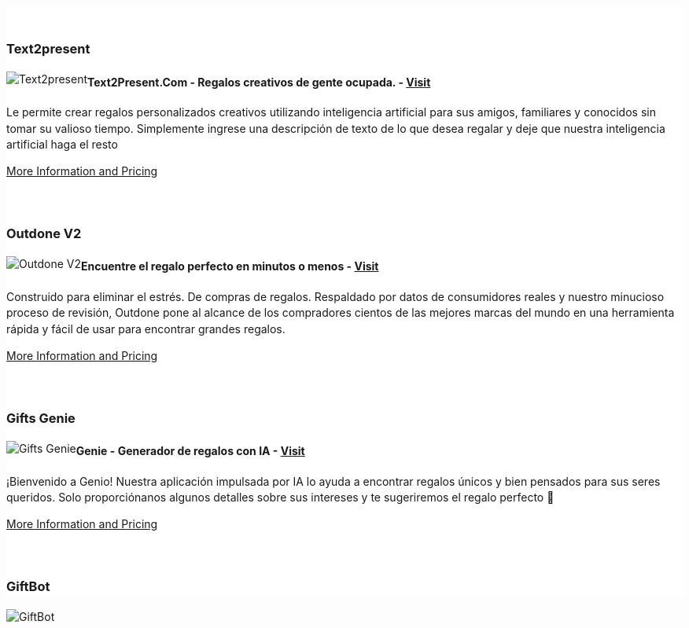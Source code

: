 <br />




### Text2present
<img align="left" src="https://aicollection.twic.pics/screenshots/screenshot-text2present.webp?twic=v1/resize=240" alt="Text2present">

#### Text2Present.Com - Regalos creativos de gente ocupada. - [Visit](https://www.thataicollection.com/redirect/text2present)

Le permite crear regalos personalizados creativos utilizando inteligencia artificial para sus amigos, familiares y conocidos sin tomar su valioso tiempo. Simplemente ingrese una descripción de texto de lo que desea regalar y deje que nuestra inteligencia artificial haga el resto

[More Information and Pricing](https://www.thataicollection.com/es/application/text2present)

<br />




### Outdone V2
<img align="left" src="https://aicollection.twic.pics/screenshots/screenshot-outdone-v2.webp?twic=v1/resize=240" alt="Outdone V2">

#### Encuentre el regalo perfecto en minutos o menos - [Visit](https://www.thataicollection.com/redirect/outdone-v2)

Construido para eliminar el estrés. De compras de regalos. Respaldado por datos de consumidores reales y nuestro minucioso proceso de revisión, Outdone pone al alcance de los compradores cientos de las mejores marcas del mundo en una herramienta rápida y fácil de usar para encontrar grandes regalos.

[More Information and Pricing](https://www.thataicollection.com/es/application/outdone-v2)

<br />




### Gifts Genie
<img align="left" src="https://aicollection.twic.pics/screenshots/screenshot-gifts-genie.webp?twic=v1/resize=240" alt="Gifts Genie">

#### Genie - Generador de regalos con IA - [Visit](https://www.thataicollection.com/redirect/gifts-genie)

¡Bienvenido a Genio! Nuestra aplicación impulsada por IA lo ayuda a encontrar regalos únicos y bien pensados ​​para sus seres queridos. Solo proporciónanos algunos detalles sobre sus intereses y te sugeriremos el regalo perfecto 🎁

[More Information and Pricing](https://www.thataicollection.com/es/application/gifts-genie)

<br />




### GiftBot
<img align="left" src="https://aicollection.twic.pics/screenshots/screenshot-giftbot.webp?twic=v1/resize=240" alt="GiftBot">
